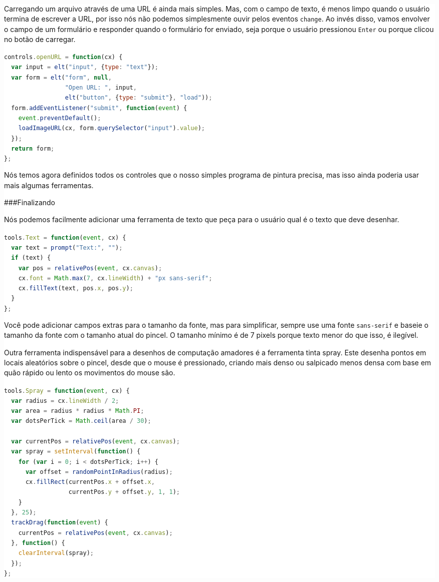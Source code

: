 Carregando um arquivo através de uma URL é ainda mais simples. Mas, com o campo de texto, é menos limpo quando o usuário termina de escrever a URL, por isso nós não podemos simplesmente ouvir pelos eventos `change`. Ao invés disso, vamos envolver o campo de um formulário e responder quando o formulário for enviado, seja porque o usuário pressionou `Enter` ou porque clicou no botão de carregar.

```javascript
controls.openURL = function(cx) {
  var input = elt("input", {type: "text"});
  var form = elt("form", null,
                 "Open URL: ", input,
                 elt("button", {type: "submit"}, "load"));
  form.addEventListener("submit", function(event) {
    event.preventDefault();
    loadImageURL(cx, form.querySelector("input").value);
  });
  return form;
};
```

Nós temos agora definidos todos os controles que o nosso simples programa de pintura precisa, mas isso ainda poderia usar mais algumas ferramentas.

###Finalizando

Nós podemos facilmente adicionar uma ferramenta de texto que peça para o usuário qual é o texto que deve desenhar.

```javascript
tools.Text = function(event, cx) {
  var text = prompt("Text:", "");
  if (text) {
    var pos = relativePos(event, cx.canvas);
    cx.font = Math.max(7, cx.lineWidth) + "px sans-serif";
    cx.fillText(text, pos.x, pos.y);
  }
};
```

Você pode adicionar campos extras para o tamanho da fonte, mas para simplificar, sempre use uma fonte `sans-serif` e baseie o tamanho da fonte com o tamanho atual do pincel. O tamanho mínimo é de 7 pixels porque texto menor do que isso, é ilegível.

Outra ferramenta indispensável para a desenhos de computação amadores é a ferramenta tinta spray. Este desenha pontos em locais aleatórios sobre o pincel, desde que o mouse é pressionado, criando mais denso ou salpicado menos densa com base em quão rápido ou lento os movimentos do mouse são.

```javascript
tools.Spray = function(event, cx) {
  var radius = cx.lineWidth / 2;
  var area = radius * radius * Math.PI;
  var dotsPerTick = Math.ceil(area / 30);

  var currentPos = relativePos(event, cx.canvas);
  var spray = setInterval(function() {
    for (var i = 0; i < dotsPerTick; i++) {
      var offset = randomPointInRadius(radius);
      cx.fillRect(currentPos.x + offset.x,
                  currentPos.y + offset.y, 1, 1);
    }
  }, 25);
  trackDrag(function(event) {
    currentPos = relativePos(event, cx.canvas);
  }, function() {
    clearInterval(spray);
  });
};
```

